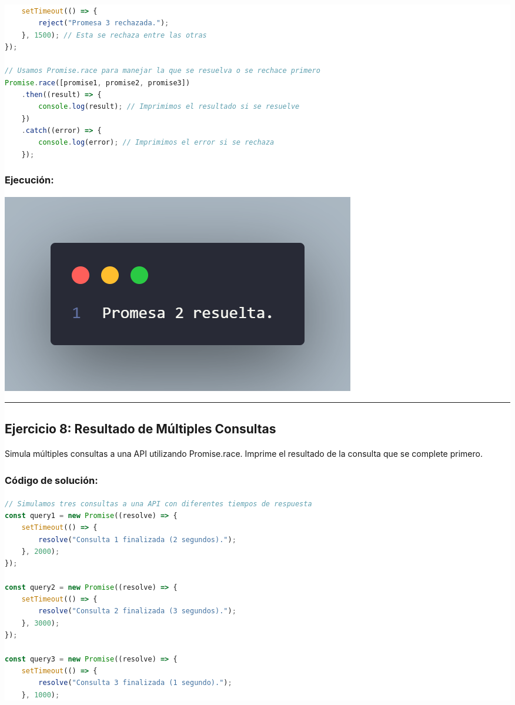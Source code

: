 ```js
    setTimeout(() => {
        reject("Promesa 3 rechazada.");
    }, 1500); // Esta se rechaza entre las otras
});

// Usamos Promise.race para manejar la que se resuelva o se rechace primero
Promise.race([promise1, promise2, promise3])
    .then((result) => {
        console.log(result); // Imprimimos el resultado si se resuelve
    })
    .catch((error) => {
        console.log(error); // Imprimimos el error si se rechaza
    });
```

### Ejecución:

![Imagen Introducción](../../static/img/Capturas/Tema%204/Ejemplo%207.png)

---

## Ejercicio 8: Resultado de Múltiples Consultas

Simula múltiples consultas a una API utilizando Promise.race. Imprime el resultado de la consulta que se complete primero.

### Código de solución:

```js
// Simulamos tres consultas a una API con diferentes tiempos de respuesta
const query1 = new Promise((resolve) => {
    setTimeout(() => {
        resolve("Consulta 1 finalizada (2 segundos).");
    }, 2000);
});

const query2 = new Promise((resolve) => {
    setTimeout(() => {
        resolve("Consulta 2 finalizada (3 segundos).");
    }, 3000);
});

const query3 = new Promise((resolve) => {
    setTimeout(() => {
        resolve("Consulta 3 finalizada (1 segundo).");
    }, 1000);
```